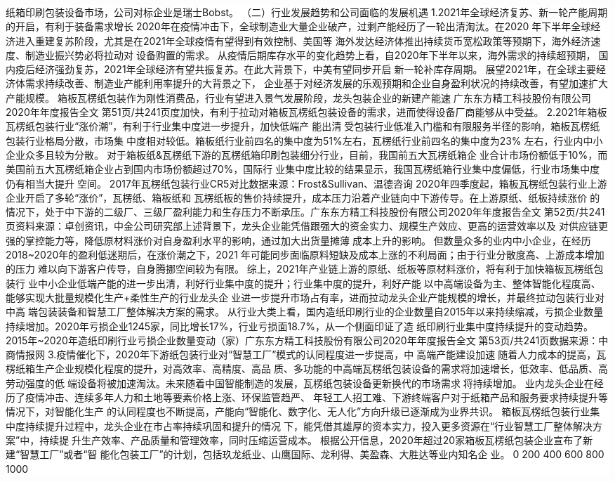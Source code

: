 纸箱印刷包装设备市场，公司对标企业是瑞士Bobst。
（二）行业发展趋势和公司面临的发展机遇
1.2021年全球经济复苏、新一轮产能周期的开启，有利于装备需求增长
2020年在疫情冲击下，全球制造业大量企业破产，过剩产能经历了一轮出清淘汰。在2020
年下半年全球经济进入重建复苏阶段，尤其是在2021年全球疫情有望得到有效控制、美国等
海外发达经济体推出持续货币宽松政策等预期下，海外经济速度、制造业振兴势必将拉动对
设备购置的需求。
从疫情后期库存水平的变化趋势上看，自2020年下半年以来，海外需求的持续超预期，
国内疫后经济强劲复苏，2021年全球经济有望共振复苏。在此大背景下，中美有望同步开启
新一轮补库存周期。
展望2021年，在全球主要经济体需求持续改善、制造业产能利用率提升的大背景之下，
企业基于对经济发展的乐观预期和企业自身盈利状况的持续改善，有望加速扩大产能规模。
箱板瓦楞纸包装作为刚性消费品，行业有望进入景气发展阶段，龙头包装企业的新建产能速
广东东方精工科技股份有限公司2020年年度报告全文
第51页/共241页度加快，有利于拉动对箱板瓦楞纸包装设备的需求，进而使得设备厂商能够从中受益。
2.2021年箱板瓦楞纸包装行业“涨价潮”，有利于行业集中度进一步提升，加快低端产
能出清
受包装行业低准入门槛和有限服务半径的影响，箱板瓦楞纸包装行业格局分散，市场集
中度相对较低。箱板纸行业前四名的集中度为51%左右，瓦楞纸行业前四名的集中度为23%
左右，行业内中小企业众多且较为分散。
对于箱板纸&瓦楞纸下游的瓦楞纸箱印刷包装细分行业，目前，我国前五大瓦楞纸箱企
业合计市场份额低于10%，而美国前五大瓦楞纸箱企业占到国内市场份额超过70%，国际行
业集中度比较的结果显示，我国瓦楞纸箱行业集中度偏低，行业市场集中度仍有相当大提升
空间。
2017年瓦楞纸包装行业CR5对比数据来源：Frost&Sullivan、温德咨询
2020年四季度起，箱板瓦楞纸包装行业上游企业开启了多轮“涨价”，瓦楞纸、箱板纸和
瓦楞纸板的售价持续提升，成本压力沿着产业链向中下游传导。在上游原纸、纸板持续涨价
的情况下，处于中下游的二级厂、三级厂盈利能力和生存压力不断承压。广东东方精工科技股份有限公司2020年年度报告全文
第52页/共241页资料来源：卓创资讯，中金公司研究部上述背景下，龙头企业能凭借跟强大的资金实力、规模生产效应、更高的运营效率以及
对供应链更强的掌控能力等，降低原材料涨价对自身盈利水平的影响，通过加大出货量摊薄
成本上升的影响。
但数量众多的业内中小企业，在经历2018~2020年的盈利低迷期后，在涨价潮之下，2021
年可能同步面临原料短缺及成本上涨的不利局面；由于行业分散度高、上游成本增加的压力
难以向下游客户传导，自身腾挪空间较为有限。
综上，2021年产业链上游的原纸、纸板等原材料涨价，将有利于加快箱板瓦楞纸包装行
业中小企业低端产能的进一步出清，利好行业集中度的提升；行业集中度的提升，利好产能
以中高端设备为主、整体智能化程度高、能够实现大批量规模化生产+柔性生产的行业龙头企
业进一步提升市场占有率，进而拉动龙头企业产能规模的增长，并最终拉动包装行业对中高
端包装装备和智慧工厂整体解决方案的需求。
从行业大类上看，国内造纸印刷行业的企业数量自2015年以来持续缩减，亏损企业数量
持续增加。2020年亏损企业1245家，同比增长17%，行业亏损面18.7%，从一个侧面印证了造
纸印刷行业集中度持续提升的变动趋势。2015年~2020年造纸印刷行业亏损企业数量变动（家）广东东方精工科技股份有限公司2020年年度报告全文
第53页/共241页数据来源：中商情报网
3.疫情催化下，2020年下游纸包装行业对“智慧工厂”模式的认同程度进一步提高，中
高端产能建设加速
随着人力成本的提高，瓦楞纸箱生产企业规模化程度的提升，对高效率、高精度、高品
质、多功能的中高端瓦楞纸包装设备的需求将加速增长，低效率、低品质、高劳动强度的低
端设备将被加速淘汰。未来随着中国智能制造的发展，瓦楞纸包装设备更新换代的市场需求
将持续增加。
业内龙头企业在经历了疫情冲击、连续多年人力和土地等要素价格上涨、环保监管趋严、
年轻工人招工难、下游终端客户对于纸箱产品和服务要求持续提升等情况下，对智能化生产
的认同程度也不断提高，产能向“智能化、数字化、无人化”方向升级已逐渐成为业界共识。
箱板瓦楞纸包装行业集中度持续提升过程中，龙头企业在市占率持续巩固和提升的情况
下，能凭借其雄厚的资本实力，投入更多资源在“行业智慧工厂整体解决方案”中，持续提
升生产效率、产品质量和管理效率，同时压缩运营成本。
根据公开信息，2020年超过20家箱板瓦楞纸包装企业宣布了新建“智慧工厂”或者“智
能化包装工厂”的计划，包括玖龙纸业、山鹰国际、龙利得、美盈森、大胜达等业内知名企
业。
0
200
400
600
800
1000